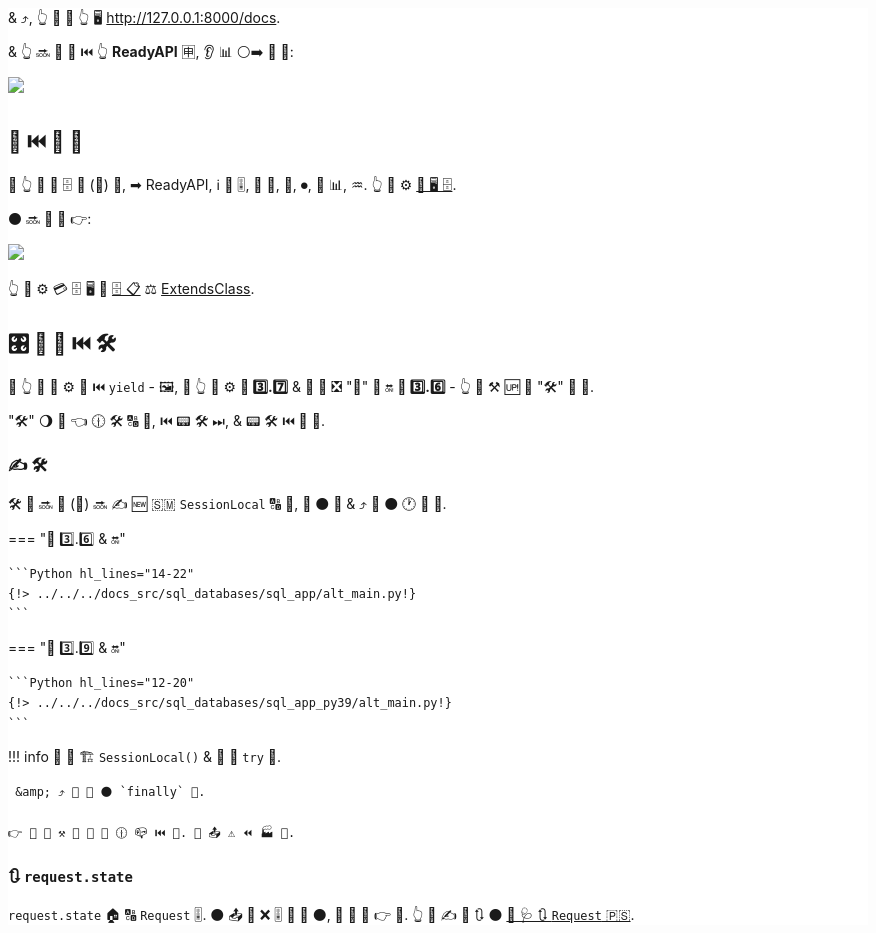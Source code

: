 </div>

&amp; ⤴️, 👆 💪 📂 👆 🖥 <a href="http://127.0.0.1:8000/docs" class="external-link" target="_blank">http://127.0.0.1:8000/docs</a>.

&amp; 👆 🔜 💪 🔗 ⏮️ 👆 **ReadyAPI** 🈸, 👂 📊 ⚪️➡️ 🎰 💽:

<img src="/img/tutorial/sql-databases/image01.png">

## 🔗 ⏮️ 💽 🔗

🚥 👆 💚 🔬 🗄 💽 (📁) 🔗, ➡ ReadyAPI, ℹ 🚮 🎚, 🚮 🏓, 🏓, ⏺, 🔀 📊, ♒️. 👆 💪 ⚙️ <a href="https://sqlitebrowser.org/" class="external-link" target="_blank">💽 🖥 🗄</a>.

⚫️ 🔜 👀 💖 👉:

<img src="/img/tutorial/sql-databases/image02.png">

👆 💪 ⚙️ 💳 🗄 🖥 💖 <a href="https://inloop.github.io/sqlite-viewer/" class="external-link" target="_blank">🗄 📋</a> ⚖️ <a href="https://extendsclass.com/sqlite-browser.html" class="external-link" target="_blank">ExtendsClass</a>.

## 🎛 💽 🎉 ⏮️ 🛠️

🚥 👆 💪 🚫 ⚙️ 🔗 ⏮️ `yield` - 🖼, 🚥 👆 🚫 ⚙️ **🐍 3️⃣.7️⃣** &amp; 💪 🚫 ❎ "🐛" 🤔 🔛 **🐍 3️⃣.6️⃣** - 👆 💪 ⚒ 🆙 🎉 "🛠️" 🎏 🌌.

"🛠️" 🌖 🔢 👈 🕧 🛠️ 🔠 📨, ⏮️ 📟 🛠️ ⏭, &amp; 📟 🛠️ ⏮️ 🔗 🔢.

### ✍ 🛠️

🛠️ 👥 🔜 🚮 (🔢) 🔜 ✍ 🆕 🇸🇲 `SessionLocal` 🔠 📨, 🚮 ⚫️ 📨 &amp; ⤴️ 🔐 ⚫️ 🕐 📨 🏁.

=== "🐍 3️⃣.6️⃣ &amp; 🔛"

    ```Python hl_lines="14-22"
    {!> ../../../docs_src/sql_databases/sql_app/alt_main.py!}
    ```

=== "🐍 3️⃣.9️⃣ &amp; 🔛"

    ```Python hl_lines="12-20"
    {!> ../../../docs_src/sql_databases/sql_app_py39/alt_main.py!}
    ```

!!! info
    👥 🚮 🏗 `SessionLocal()` &amp; 🚚 📨 `try` 🍫.

     &amp; ⤴️ 👥 🔐 ⚫️ `finally` 🍫.

    👉 🌌 👥 ⚒ 💭 💽 🎉 🕧 📪 ⏮️ 📨. 🚥 📤 ⚠ ⏪ 🏭 📨.

### 🔃 `request.state`

`request.state` 🏠 🔠 `Request` 🎚. ⚫️ 📤 🏪 ❌ 🎚 📎 📨 ⚫️, 💖 💽 🎉 👉 💼. 👆 💪 ✍ 🌅 🔃 ⚫️ <a href="https://www.starlette.io/requests/#other-state" class="external-link" target="_blank">💃 🩺 🔃 `Request` 🇵🇸</a>.
